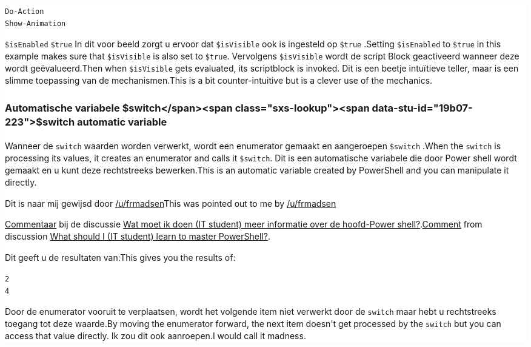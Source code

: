 ```Output
Do-Action
Show-Animation
```

<span data-ttu-id="19b07-220">`$isEnabled` `$true` In dit voor beeld zorgt u ervoor dat `$isVisible` ook is ingesteld op `$true` .</span><span class="sxs-lookup"><span data-stu-id="19b07-220">Setting `$isEnabled` to `$true` in this example makes sure that `$isVisible` is also set to `$true`.</span></span> <span data-ttu-id="19b07-221">Vervolgens `$isVisible` wordt de script Block geactiveerd wanneer deze wordt geëvalueerd.</span><span class="sxs-lookup"><span data-stu-id="19b07-221">Then when `$isVisible` gets evaluated, its scriptblock is invoked.</span></span> <span data-ttu-id="19b07-222">Dit is een beetje intuïtieve teller, maar is een slimme toepassing van de mechanismen.</span><span class="sxs-lookup"><span data-stu-id="19b07-222">This is a bit counter-intuitive but is a clever use of the mechanics.</span></span>

### <a name="switch-automatic-variable"></a><span data-ttu-id="19b07-223">Automatische variabele $switch</span><span class="sxs-lookup"><span data-stu-id="19b07-223">$switch automatic variable</span></span>

<span data-ttu-id="19b07-224">Wanneer de `switch` waarden worden verwerkt, wordt een enumerator gemaakt en aangeroepen `$switch` .</span><span class="sxs-lookup"><span data-stu-id="19b07-224">When the `switch` is processing its values, it creates an enumerator and calls it `$switch`.</span></span> <span data-ttu-id="19b07-225">Dit is een automatische variabele die door Power shell wordt gemaakt en u kunt deze rechtstreeks bewerken.</span><span class="sxs-lookup"><span data-stu-id="19b07-225">This is an automatic variable created by PowerShell and you can manipulate it directly.</span></span>

<span data-ttu-id="19b07-226">Dit is naar mij gewijsd door [/u/frmadsen](https://www.reddit.com/user/frmadsen)</span><span class="sxs-lookup"><span data-stu-id="19b07-226">This was pointed out to me by [/u/frmadsen](https://www.reddit.com/user/frmadsen)</span></span>

<div class="reddit-embed" data-embed-media="www.redditmedia.com" data-embed-parent="false" data-embed-live="false" data-embed-uuid="8f6edbf1-abc6-4513-971e-ccd1d202889d" data-embed-created="2018-12-25T22:05:33.986Z"><span data-ttu-id="19b07-227"><a href="https://www.reddit.com/r/PowerShell/comments/a90rx2/what_should_i_it_student_learn_to_master/ecj2kji/">Commentaar</a> bij de discussie <a href="https://www.reddit.com/r/PowerShell/comments/a90rx2/what_should_i_it_student_learn_to_master/">Wat moet ik doen (IT student) meer informatie over de hoofd-Power shell?</a>.</span><span class="sxs-lookup"><span data-stu-id="19b07-227"><a href="https://www.reddit.com/r/PowerShell/comments/a90rx2/what_should_i_it_student_learn_to_master/ecj2kji/">Comment</a> from discussion <a href="https://www.reddit.com/r/PowerShell/comments/a90rx2/what_should_i_it_student_learn_to_master/">What should I (IT student) learn to master PowerShell?</a>.</span></span></div><script async src="https://www.redditstatic.com/comment-embed.js"></script>

<span data-ttu-id="19b07-228">Dit geeft u de resultaten van:</span><span class="sxs-lookup"><span data-stu-id="19b07-228">This gives you the results of:</span></span>

```Output
2
4
```

<span data-ttu-id="19b07-229">Door de enumerator vooruit te verplaatsen, wordt het volgende item niet verwerkt door de `switch` maar hebt u rechtstreeks toegang tot deze waarde.</span><span class="sxs-lookup"><span data-stu-id="19b07-229">By moving the enumerator forward, the next item doesn't get processed by the `switch` but you can access that value directly.</span></span> <span data-ttu-id="19b07-230">Ik zou dit ook aanroepen.</span><span class="sxs-lookup"><span data-stu-id="19b07-230">I would call it madness.</span></span>
